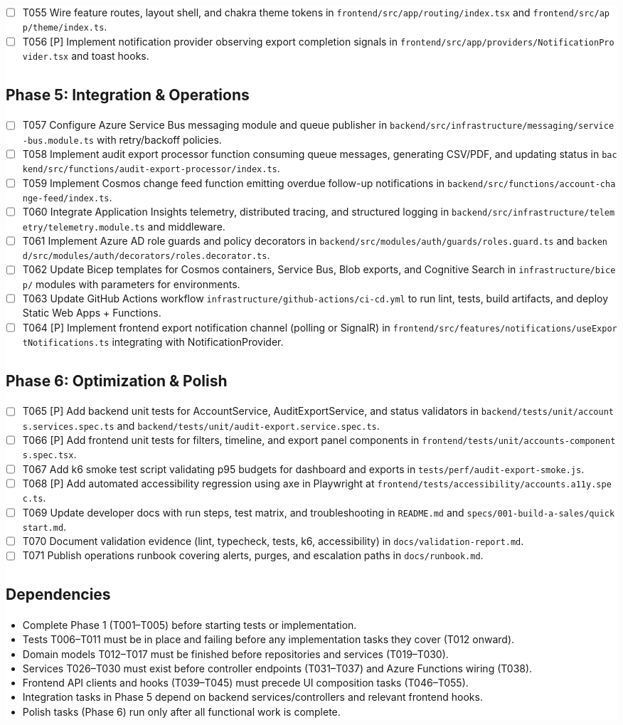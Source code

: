 - [ ] T055 Wire feature routes, layout shell, and chakra theme tokens in `frontend/src/app/routing/index.tsx` and `frontend/src/app/theme/index.ts`.
- [ ] T056 [P] Implement notification provider observing export completion signals in `frontend/src/app/providers/NotificationProvider.tsx` and toast hooks.

## Phase 5: Integration & Operations
- [ ] T057 Configure Azure Service Bus messaging module and queue publisher in `backend/src/infrastructure/messaging/service-bus.module.ts` with retry/backoff policies.
- [ ] T058 Implement audit export processor function consuming queue messages, generating CSV/PDF, and updating status in `backend/src/functions/audit-export-processor/index.ts`.
- [ ] T059 Implement Cosmos change feed function emitting overdue follow-up notifications in `backend/src/functions/account-change-feed/index.ts`.
- [ ] T060 Integrate Application Insights telemetry, distributed tracing, and structured logging in `backend/src/infrastructure/telemetry/telemetry.module.ts` and middleware.
- [ ] T061 Implement Azure AD role guards and policy decorators in `backend/src/modules/auth/guards/roles.guard.ts` and `backend/src/modules/auth/decorators/roles.decorator.ts`.
- [ ] T062 Update Bicep templates for Cosmos containers, Service Bus, Blob exports, and Cognitive Search in `infrastructure/bicep/` modules with parameters for environments.
- [ ] T063 Update GitHub Actions workflow `infrastructure/github-actions/ci-cd.yml` to run lint, tests, build artifacts, and deploy Static Web Apps + Functions.
- [ ] T064 [P] Implement frontend export notification channel (polling or SignalR) in `frontend/src/features/notifications/useExportNotifications.ts` integrating with NotificationProvider.

## Phase 6: Optimization & Polish
- [ ] T065 [P] Add backend unit tests for AccountService, AuditExportService, and status validators in `backend/tests/unit/accounts.services.spec.ts` and `backend/tests/unit/audit-export.service.spec.ts`.
- [ ] T066 [P] Add frontend unit tests for filters, timeline, and export panel components in `frontend/tests/unit/accounts-components.spec.tsx`.
- [ ] T067 Add k6 smoke test script validating p95 budgets for dashboard and exports in `tests/perf/audit-export-smoke.js`.
- [ ] T068 [P] Add automated accessibility regression using axe in Playwright at `frontend/tests/accessibility/accounts.a11y.spec.ts`.
- [ ] T069 Update developer docs with run steps, test matrix, and troubleshooting in `README.md` and `specs/001-build-a-sales/quickstart.md`.
- [ ] T070 Document validation evidence (lint, typecheck, tests, k6, accessibility) in `docs/validation-report.md`.
- [ ] T071 Publish operations runbook covering alerts, purges, and escalation paths in `docs/runbook.md`.

## Dependencies
- Complete Phase 1 (T001–T005) before starting tests or implementation.
- Tests T006–T011 must be in place and failing before any implementation tasks they cover (T012 onward).
- Domain models T012–T017 must be finished before repositories and services (T019–T030).
- Services T026–T030 must exist before controller endpoints (T031–T037) and Azure Functions wiring (T038).
- Frontend API clients and hooks (T039–T045) must precede UI composition tasks (T046–T055).
- Integration tasks in Phase 5 depend on backend services/controllers and relevant frontend hooks.
- Polish tasks (Phase 6) run only after all functional work is complete.
